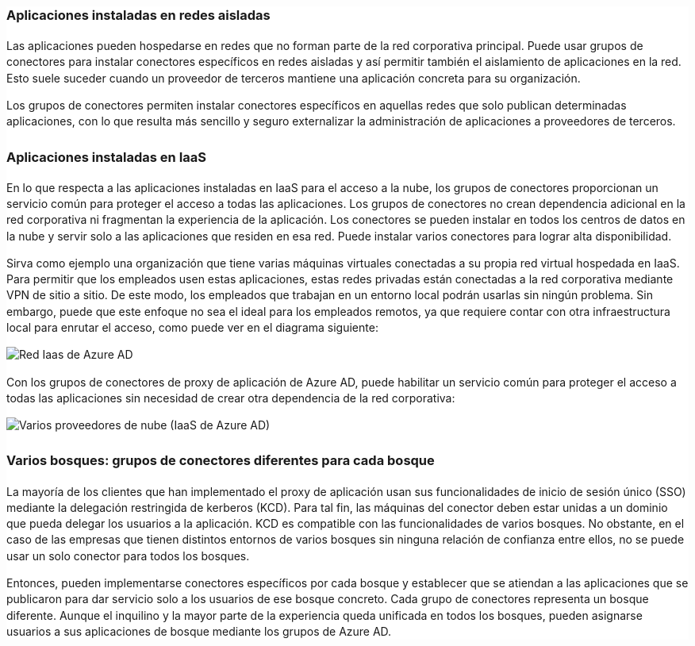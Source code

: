 ### <a name="applications-installed-on-isolated-networks"></a>Aplicaciones instaladas en redes aisladas

Las aplicaciones pueden hospedarse en redes que no forman parte de la red corporativa principal. Puede usar grupos de conectores para instalar conectores específicos en redes aisladas y así permitir también el aislamiento de aplicaciones en la red. Esto suele suceder cuando un proveedor de terceros mantiene una aplicación concreta para su organización. 

Los grupos de conectores permiten instalar conectores específicos en aquellas redes que solo publican determinadas aplicaciones, con lo que resulta más sencillo y seguro externalizar la administración de aplicaciones a proveedores de terceros.

### <a name="applications-installed-on-iaas"></a>Aplicaciones instaladas en IaaS 

En lo que respecta a las aplicaciones instaladas en IaaS para el acceso a la nube, los grupos de conectores proporcionan un servicio común para proteger el acceso a todas las aplicaciones. Los grupos de conectores no crean dependencia adicional en la red corporativa ni fragmentan la experiencia de la aplicación. Los conectores se pueden instalar en todos los centros de datos en la nube y servir solo a las aplicaciones que residen en esa red. Puede instalar varios conectores para lograr alta disponibilidad.

Sirva como ejemplo una organización que tiene varias máquinas virtuales conectadas a su propia red virtual hospedada en IaaS. Para permitir que los empleados usen estas aplicaciones, estas redes privadas están conectadas a la red corporativa mediante VPN de sitio a sitio. De este modo, los empleados que trabajan en un entorno local podrán usarlas sin ningún problema. Sin embargo, puede que este enfoque no sea el ideal para los empleados remotos, ya que requiere contar con otra infraestructura local para enrutar el acceso, como puede ver en el diagrama siguiente:

![Red Iaas de Azure AD](./media/application-proxy-connector-groups/application-proxy-iaas-network.png)
  
Con los grupos de conectores de proxy de aplicación de Azure AD, puede habilitar un servicio común para proteger el acceso a todas las aplicaciones sin necesidad de crear otra dependencia de la red corporativa:

![Varios proveedores de nube (IaaS de Azure AD)](./media/application-proxy-connector-groups/application-proxy-multiple-cloud-vendors.png)

### <a name="multi-forest--different-connector-groups-for-each-forest"></a>Varios bosques: grupos de conectores diferentes para cada bosque

La mayoría de los clientes que han implementado el proxy de aplicación usan sus funcionalidades de inicio de sesión único (SSO) mediante la delegación restringida de kerberos (KCD). Para tal fin, las máquinas del conector deben estar unidas a un dominio que pueda delegar los usuarios a la aplicación. KCD es compatible con las funcionalidades de varios bosques. No obstante, en el caso de las empresas que tienen distintos entornos de varios bosques sin ninguna relación de confianza entre ellos, no se puede usar un solo conector para todos los bosques. 

Entonces, pueden implementarse conectores específicos por cada bosque y establecer que se atiendan a las aplicaciones que se publicaron para dar servicio solo a los usuarios de ese bosque concreto. Cada grupo de conectores representa un bosque diferente. Aunque el inquilino y la mayor parte de la experiencia queda unificada en todos los bosques, pueden asignarse usuarios a sus aplicaciones de bosque mediante los grupos de Azure AD.
 
